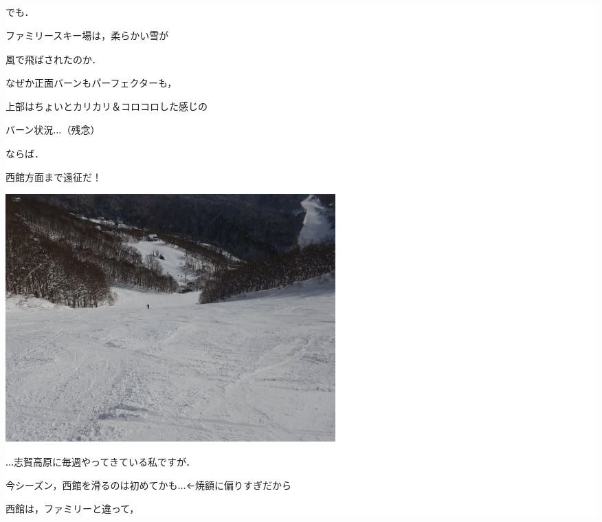 


でも．


ファミリースキー場は，柔らかい雪が


風で飛ばされたのか．


なぜか正面バーンもパーフェクターも，


上部はちょいとカリカリ＆コロコロした感じの


バーン状況…（残念）





ならば．


西館方面まで遠征だ！




![f2da9bd3291bda6f800b73cf1e948802.jpg](images/f2da9bd3291bda6f800b73cf1e948802.jpg)




…志賀高原に毎週やってきている私ですが．


今シーズン，西館を滑るのは初めてかも…←焼額に偏りすぎだから





西館は，ファミリーと違って，

